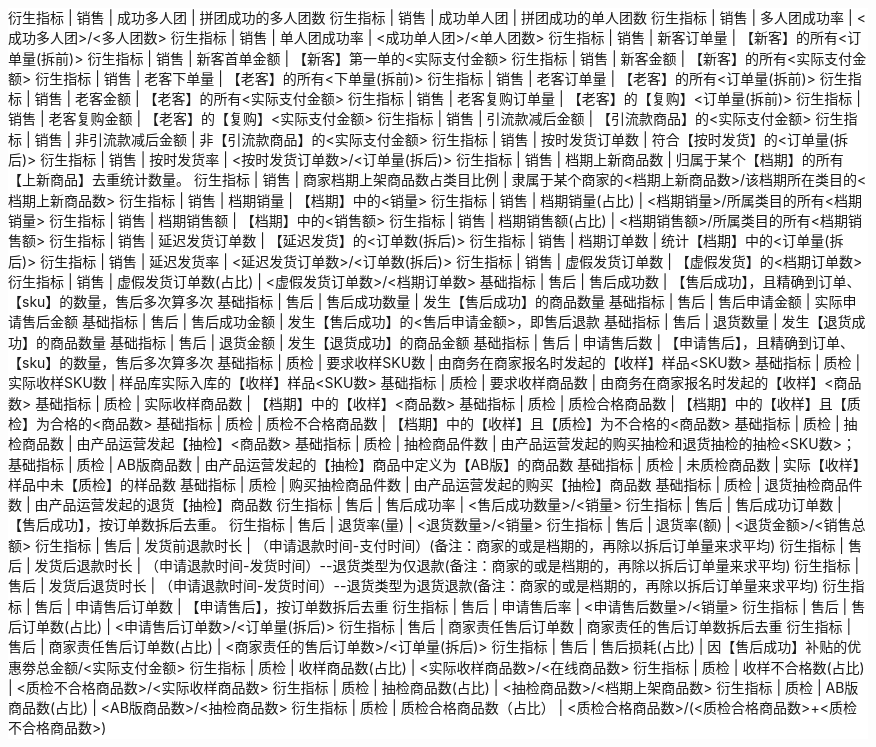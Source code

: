 衍生指标 | 销售 | 成功多人团 | 拼团成功的多人团数
衍生指标 | 销售 | 成功单人团 | 拼团成功的单人团数
衍生指标 | 销售 | 多人团成功率 | <成功多人团>/<多人团数>
衍生指标 | 销售 | 单人团成功率 | <成功单人团>/<单人团数>
衍生指标 | 销售 | 新客订单量 | 【新客】的所有<订单量(拆前)>
衍生指标 | 销售 | 新客首单金额 | 【新客】第一单的<实际支付金额>
衍生指标 | 销售 | 新客金额 | 【新客】的所有<实际支付金额>
衍生指标 | 销售 | 老客下单量 | 【老客】的所有<下单量(拆前)>
衍生指标 | 销售 | 老客订单量 | 【老客】的所有<订单量(拆前)>
衍生指标 | 销售 | 老客金额 | 【老客】的所有<实际支付金额>
衍生指标 | 销售 | 老客复购订单量 | 【老客】的【复购】<订单量(拆前)>
衍生指标 | 销售 | 老客复购金额 | 【老客】的【复购】<实际支付金额>
衍生指标 | 销售 | 引流款减后金额 | 【引流款商品】的<实际支付金额>
衍生指标 | 销售 | 非引流款减后金额 | 非【引流款商品】的<实际支付金额>
衍生指标 | 销售 | 按时发货订单数 | 符合【按时发货】的<订单量(拆后)>
衍生指标 | 销售 | 按时发货率 | <按时发货订单数>/<订单量(拆后)>
衍生指标 | 销售 | 档期上新商品数 | 归属于某个【档期】的所有【上新商品】去重统计数量。
衍生指标 | 销售 | 商家档期上架商品数占类目比例 | 隶属于某个商家的<档期上新商品数>/该档期所在类目的<档期上新商品数>
衍生指标 | 销售 | 档期销量 | 【档期】中的<销量>
衍生指标 | 销售 | 档期销量(占比) | <档期销量>/所属类目的所有<档期销量>
衍生指标 | 销售 | 档期销售额 | 【档期】中的<销售额>
衍生指标 | 销售 | 档期销售额(占比) | <档期销售额>/所属类目的所有<档期销售额>
衍生指标 | 销售 | 延迟发货订单数 | 【延迟发货】的<订单数(拆后)>
衍生指标 | 销售 | 档期订单数 | 统计【档期】中的<订单量(拆后)>
衍生指标 | 销售 | 延迟发货率 | <延迟发货订单数>/<订单数(拆后)>
衍生指标 | 销售 | 虚假发货订单数 | 【虚假发货】的<档期订单数>
衍生指标 | 销售 | 虚假发货订单数(占比) | <虚假发货订单数>/<档期订单数>
基础指标 | 售后 | 售后成功数 | 【售后成功】，且精确到订单、【sku】的数量，售后多次算多次
基础指标 | 售后 | 售后成功数量 | 发生【售后成功】的商品数量
基础指标 | 售后 | 售后申请金额 | 实际申请售后金额
基础指标 | 售后 | 售后成功金额 | 发生【售后成功】的<售后申请金额>，即售后退款
基础指标 | 售后 | 退货数量 | 发生【退货成功】的商品数量
基础指标 | 售后 | 退货金额 | 发生【退货成功】的商品金额
基础指标 | 售后 | 申请售后数 | 【申请售后】，且精确到订单、【sku】的数量，售后多次算多次
基础指标 | 质检 | 要求收样SKU数 | 由商务在商家报名时发起的【收样】样品<SKU数>
基础指标 | 质检 | 实际收样SKU数 | 样品库实际入库的【收样】样品<SKU数>
基础指标 | 质检 | 要求收样商品数 | 由商务在商家报名时发起的【收样】<商品数>
基础指标 | 质检 | 实际收样商品数 | 【档期】中的【收样】<商品数>
基础指标 | 质检 | 质检合格商品数 | 【档期】中的【收样】且【质检】为合格的<商品数>
基础指标 | 质检 | 质检不合格商品数 | 【档期】中的【收样】且【质检】为不合格的<商品数>
基础指标 | 质检 | 抽检商品数 | 由产品运营发起【抽检】<商品数>
基础指标 | 质检 | 抽检商品件数 | 由产品运营发起的购买抽检和退货抽检的抽检<SKU数>；
基础指标 | 质检 | AB版商品数 | 由产品运营发起的【抽检】商品中定义为【AB版】的商品数
基础指标 | 质检 | 未质检商品数 | 实际【收样】样品中未【质检】的样品数
基础指标 | 质检 | 购买抽检商品件数 | 由产品运营发起的购买【抽检】商品数
基础指标 | 质检 | 退货抽检商品件数 | 由产品运营发起的退货【抽检】商品数
衍生指标 | 售后 | 售后成功率 | <售后成功数量>/<销量>
衍生指标 | 售后 | 售后成功订单数 | 【售后成功】，按订单数拆后去重。
衍生指标 | 售后 | 退货率(量) | <退货数量>/<销量>
衍生指标 | 售后 | 退货率(额) | <退货金额>/<销售总额>
衍生指标 | 售后 | 发货前退款时长 | （申请退款时间-支付时间）(备注：商家的或是档期的，再除以拆后订单量来求平均)
衍生指标 | 售后 | 发货后退款时长 | （申请退款时间-发货时间）--退货类型为仅退款(备注：商家的或是档期的，再除以拆后订单量来求平均)
衍生指标 | 售后 | 发货后退货时长 | （申请退款时间-发货时间）--退货类型为退货退款(备注：商家的或是档期的，再除以拆后订单量来求平均)
衍生指标 | 售后 | 申请售后订单数 | 【申请售后】，按订单数拆后去重
衍生指标 | 售后 | 申请售后率 | <申请售后数量>/<销量>
衍生指标 | 售后 | 售后订单数(占比) | <申请售后订单数>/<订单量(拆后)>
衍生指标 | 售后 | 商家责任售后订单数 | 商家责任的售后订单数拆后去重
衍生指标 | 售后 | 商家责任售后订单数(占比) | <商家责任的售后订单数>/<订单量(拆后)>
衍生指标 | 售后 | 售后损耗(占比) | 因【售后成功】补贴的优惠劵总金额/<实际支付金额>
衍生指标 | 质检 | 收样商品数(占比) | <实际收样商品数>/<在线商品数>
衍生指标 | 质检 | 收样不合格数(占比) | <质检不合格商品数>/<实际收样商品数>
衍生指标 | 质检 | 抽检商品数(占比) | <抽检商品数>/<档期上架商品数>
衍生指标 | 质检 | AB版商品数(占比)  | <AB版商品数>/<抽检商品数>
衍生指标 | 质检 | 质检合格商品数（占比） | <质检合格商品数>/(<质检合格商品数>+<质检不合格商品数>)
